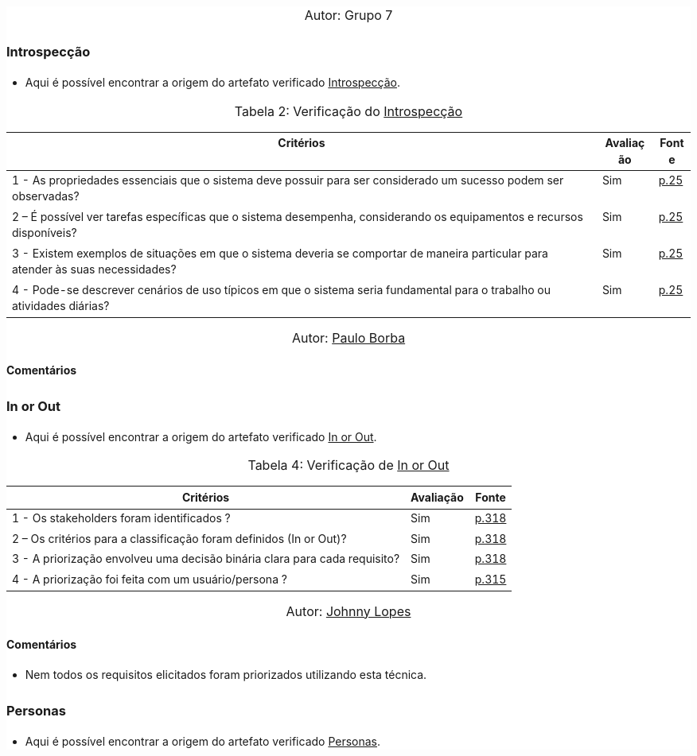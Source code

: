 <font size="3"><p style="text-align: center">Autor: Grupo 7</p></font>

### Introspecção
- Aqui é possível encontrar a origem do artefato verificado [Introspecção](https://requisitos-de-software.github.io/2024.1-Consumidor.gov/Elicita%C3%A7%C3%A3o/introspec/).

<font size="3"><p style="text-align: center">Tabela 2: Verificação do [Introspecção](https://requisitos-de-software.github.io/2024.1-Consumidor.gov/Elicita%C3%A7%C3%A3o/introspec/)</p></font>


Critérios  | Avaliação | Fonte
--------- | ------ | ------
1 - As propriedades essenciais que o sistema deve possuir para ser considerado um sucesso podem ser observadas? | Sim | <a id="TEC2" href="#RP2">p.25</a>
2 – É possível ver tarefas específicas que o sistema desempenha, considerando os equipamentos e recursos disponíveis?  | Sim | <a id="TEC2" href="#RP2">p.25</a>
3 - Existem exemplos de situações em que o sistema deveria se comportar de maneira particular para atender às suas necessidades?   | Sim | <a id="TEC2" href="#RP2">p.25</a>
4 - Pode-se descrever cenários de uso típicos em que o sistema seria fundamental para o trabalho ou atividades diárias? | Sim | <a id="TEC2" href="#RP2">p.25</a>

<font size="3"><p style="text-align: center">Autor: [Paulo Borba](https://github.com/paulohborba)</p></font>

#### Comentários

### In or Out
- Aqui é possível encontrar a origem do artefato verificado [In or Out](https://requisitos-de-software.github.io/2024.1-Consumidor.gov/Elicita%C3%A7%C3%A3o/Prioriza%C3%A7%C3%A3o/In%20or%20out/).

<font size="3"><p style="text-align: center">Tabela 4: Verificação de [In or Out](https://requisitos-de-software.github.io/2024.1-Consumidor.gov/Elicita%C3%A7%C3%A3o/Prioriza%C3%A7%C3%A3o/In%20or%20out/)</p></font>

Critérios  | Avaliação | Fonte
--------- | ------ | ------
1 - Os stakeholders foram identificados ? | Sim | <a id="TEC1" href="#RP1">p.318</a> 
2 – Os critérios para a classificação foram definidos (In or Out)? | Sim | <a id="TEC1" href="#RP1">p.318 </a>
3 - A priorização envolveu uma decisão binária clara para cada requisito?  | Sim | <a id="TEC1" href="#RP1">p.318</a>
4 - A priorização foi feita com um usuário/persona ? | Sim | <a id="TEC1" href="#RP1">p.315</a> 


<font size="3"><p style="text-align: center">Autor: [Johnny Lopes](https://github.com/JohnnyLopess)</p></font>

#### Comentários

* Nem todos os requisitos elicitados foram priorizados utilizando esta técnica.

### Personas

- Aqui é possível encontrar a origem do artefato verificado [Personas](https://requisitos-de-software.github.io/2024.1-Consumidor.gov/Elicita%C3%A7%C3%A3o/Personas/).
